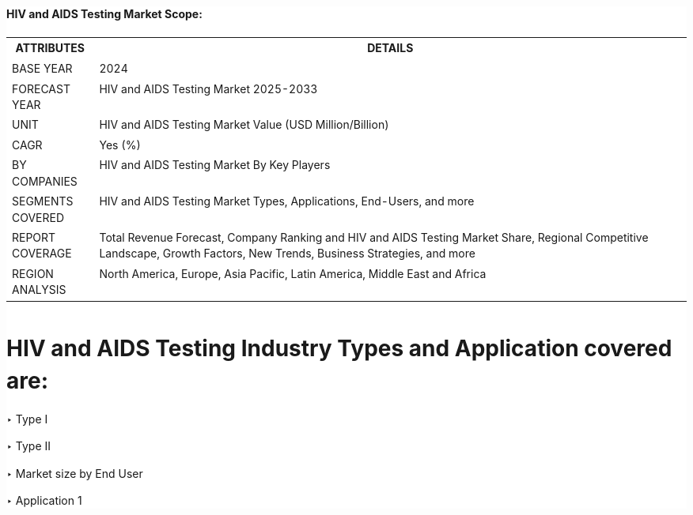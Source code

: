 <h4>HIV and AIDS Testing Market Scope:</h4>
<table>
<tr>
<th>ATTRIBUTES</th>
<th>DETAILS</th>
</tr>
<tr>
<td>BASE YEAR</td>
<td>2024</td>
</tr>
<tr>
<td>FORECAST YEAR</td>
<td>HIV and AIDS Testing Market 2025-2033</td>
</tr>
<tr>
<td>UNIT</td>
<td>HIV and AIDS Testing Market Value (USD Million/Billion)</td>
<tr>
<td>CAGR</td>
<td>Yes (%)</td>
</tr>
</tr>
<tr>
<td>BY COMPANIES</td>
<td>HIV and AIDS Testing Market By Key Players</td>
</tr>
<tr>
<td>SEGMENTS COVERED</td>
<td>HIV and AIDS Testing Market Types, Applications, End-Users, and more</td>
</tr>
<tr>
<td>REPORT COVERAGE</td>
<td>Total Revenue Forecast, Company Ranking and HIV and AIDS Testing Market Share, Regional Competitive Landscape, Growth Factors, New Trends, Business Strategies, and more</td>
</tr>
<tr>
<td>REGION ANALYSIS</td>
<td>North America, Europe, Asia Pacific, Latin America, Middle East and Africa</td>
</tr>
</table>

# <strong>HIV and AIDS Testing Industry Types and Application covered are:</strong>

‣ Type I

   ‣ Type II

‣ Market size by End User

   ‣ Application 1
